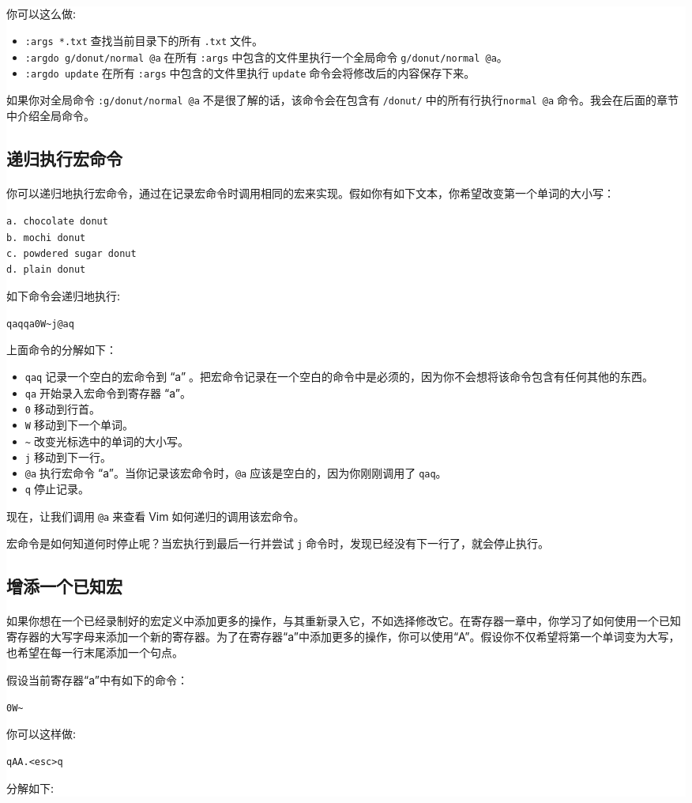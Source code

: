 你可以这么做:

* `:args *.txt` 查找当前目录下的所有 `.txt` 文件。
* `:argdo g/donut/normal @a` 在所有 `:args` 中包含的文件里执行一个全局命令 `g/donut/normal @a`。
* `:argdo update` 在所有 `:args` 中包含的文件里执行 `update` 命令会将修改后的内容保存下来。

如果你对全局命令 `:g/donut/normal @a` 不是很了解的话，该命令会在包含有 `/donut/` 中的所有行执行`normal @a` 命令。我会在后面的章节中介绍全局命令。

## 递归执行宏命令

你可以递归地执行宏命令，通过在记录宏命令时调用相同的宏来实现。假如你有如下文本，你希望改变第一个单词的大小写：

```text
a. chocolate donut
b. mochi donut
c. powdered sugar donut
d. plain donut
```

如下命令会递归地执行:

```text
qaqqa0W~j@aq
```

上面命令的分解如下：

* `qaq` 记录一个空白的宏命令到 “a” 。把宏命令记录在一个空白的命令中是必须的，因为你不会想将该命令包含有任何其他的东西。
* `qa` 开始录入宏命令到寄存器 “a”。
* `0` 移动到行首。
* `W` 移动到下一个单词。
* `~` 改变光标选中的单词的大小写。
* `j` 移动到下一行。
* `@a` 执行宏命令 “a”。当你记录该宏命令时，`@a` 应该是空白的，因为你刚刚调用了 `qaq`。
* `q` 停止记录。

现在，让我们调用 `@a` 来查看 Vim 如何递归的调用该宏命令。

宏命令是如何知道何时停止呢？当宏执行到最后一行并尝试 `j` 命令时，发现已经没有下一行了，就会停止执行。

## 增添一个已知宏

如果你想在一个已经录制好的宏定义中添加更多的操作，与其重新录入它，不如选择修改它。在寄存器一章中，你学习了如何使用一个已知寄存器的大写字母来添加一个新的寄存器。为了在寄存器“a”中添加更多的操作，你可以使用“A”。假设你不仅希望将第一个单词变为大写，也希望在每一行末尾添加一个句点。

假设当前寄存器“a”中有如下的命令：

```text
0W~
```

你可以这样做:

```text
qAA.<esc>q
```

分解如下:
